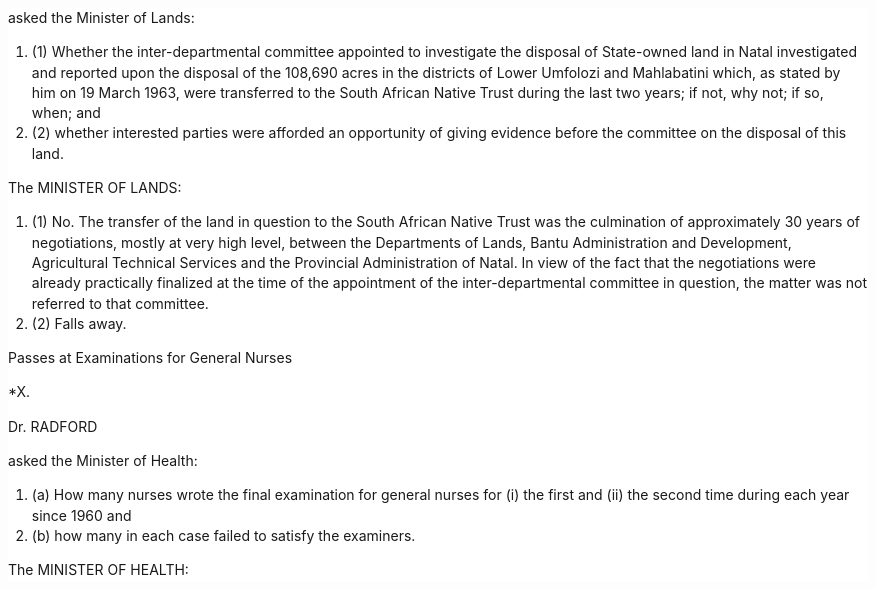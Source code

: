 <p>asked the Minister of Lands:</p>

<ol>

<li>(1) Whether the inter-departmental committee appointed to investigate the disposal of State-owned land in Natal investigated and reported upon the disposal of the 108,690 acres in the districts of Lower Umfolozi and Mahlabatini which, as stated by him on 19 March 1963, were transferred to the South African Native Trust during the last two years; if not, why not; if so, when; and</li>

<li>(2) whether interested parties were afforded an opportunity of giving evidence before <span class="col_3401-3402" refersTo="page_0275"/>the committee on the disposal of this land.</li>

</ol>

</question>

<answer by="#minister_of_lands" to="#cadman">

<from>The MINISTER OF LANDS:</from>

<ol>

<li>(1) No. The transfer of the land in question to the South African Native Trust was the culmination of approximately 30 years of negotiations, mostly at very high level, between the Departments of Lands, Bantu Administration and Development, Agricultural Technical Services and the Provincial Administration of Natal. In view of the fact that the negotiations were already practically finalized at the time of the appointment of the inter-departmental committee in question, the matter was not referred to that committee.</li>

<li>(2) Falls away.</li>

</ol>

</answer>

</oralStatements>

<oralStatements>

<heading>Passes at Examinations for General Nurses</heading>

<question by="#radford" to="#minister_of_health">

<num>*X.</num>

<from>Dr. RADFORD</from>

<p>asked the Minister of Health:</p>

<ol>

<li>(a) How many nurses wrote the final examination for general nurses for (i) the first and (ii) the second time during each year since 1960 and</li>

<li>(b) how many in each case failed to satisfy the examiners.</li>

</ol>

</question>

<answer by="#minister_of_health" to="#radford">

<from>The MINISTER OF HEALTH:</from>
